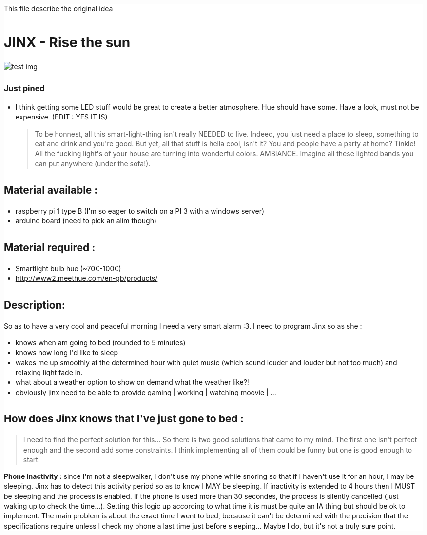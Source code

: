 This file describe the original idea

# JINX - Rise the sun

![test img](http://k31.kn3.net/taringa/5/7/8/B/7/9/EduardoKpoxD/1E7.jpg)


### Just pined
- I think getting some LED stuff would be great to create a better atmosphere. Hue should have some. Have a look, must not be expensive. (EDIT : YES IT IS)

  >To be honnest, all this smart-light-thing isn't really NEEDED to live. Indeed, you just need a place to sleep, something to eat and drink and you're good. But yet, all that stuff is hella cool, isn't it? You and people have a party at home? Tinkle! All the fucking light's of your house are turning into wonderful colors. AMBIANCE. Imagine all these lighted bands you can put anywhere (under the sofa!).

## Material available :
  - raspberry pi 1 type B (I'm so eager to switch on a PI 3 with a windows server)
  - arduino board (need to pick an alim though)
  
## Material required :
  - Smartlight bulb hue (~70€-100€)
  - http://www2.meethue.com/en-gb/products/
  
## Description:
So as to have a very cool and peaceful morning I need a very smart alarm :3. I need to program Jinx so as she :
  - knows when am going to bed (rounded to 5 minutes)
  - knows how long I'd like to sleep
  - wakes me up smoothly at the determined hour with quiet music (which sound louder and louder but not too much) and relaxing light fade in.
  - what about a weather option to show on demand what the weather like?!
  - obviously jinx need to be able to provide gaming | working | watching moovie | ...

## How does Jinx knows that I've just gone to bed :
>I need to find the perfect solution for this... So there is two good solutions that came to my mind. The first one isn't perfect enough and the second add some constraints. I think implementing all of them could be funny but one is good enough to start.

__Phone inactivity :__ since I'm not a sleepwalker, I don't use my phone while snoring so that if I haven't use it for an hour, I may be sleeping. Jinx has to detect this activity period so as to know I MAY be sleeping. If inactivity is extended to 4 hours then I MUST be sleeping and the process is enabled. If the phone is used more than 30 secondes, the process is silently cancelled (just waking up to check the time...). Setting this logic up according to what time it is must be quite an IA thing but should be ok to implement. The main problem is about the exact time I went to bed, because it can't be determined with the precision that the specifications require unless I check my phone a last time just before sleeping... Maybe I do, but it's not a truly sure point.
